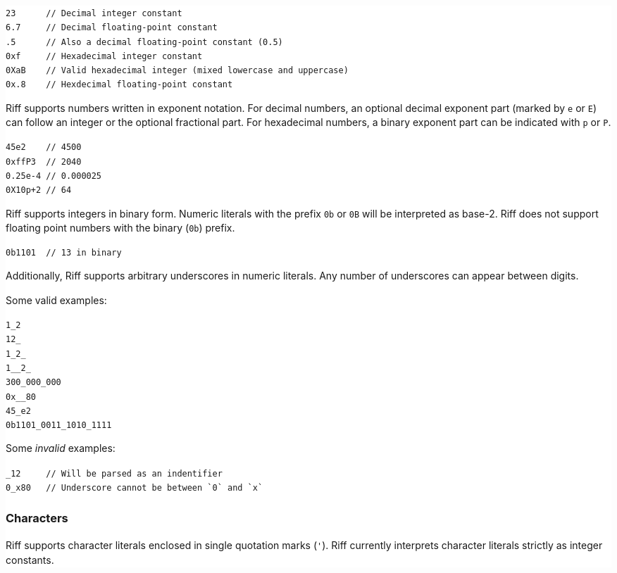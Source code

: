 ```riff
23      // Decimal integer constant
6.7     // Decimal floating-point constant
.5      // Also a decimal floating-point constant (0.5)
0xf     // Hexadecimal integer constant
0XaB    // Valid hexadecimal integer (mixed lowercase and uppercase)
0x.8    // Hexdecimal floating-point constant
```

Riff supports numbers written in exponent notation. For decimal
numbers, an optional decimal exponent part (marked by `e` or `E`) can
follow an integer or the optional fractional part. For hexadecimal
numbers, a binary exponent part can be indicated with `p` or `P`.

```riff
45e2    // 4500
0xffP3  // 2040
0.25e-4 // 0.000025
0X10p+2 // 64
```

Riff supports integers in binary form. Numeric literals with the
prefix `0b` or `0B` will be interpreted as base-2. Riff does not
support floating point numbers with the binary (`0b`) prefix.

```riff
0b1101  // 13 in binary
```

Additionally, Riff supports arbitrary underscores in numeric literals.
Any number of underscores can appear between digits.

Some valid examples:

```riff
1_2
12_
1_2_
1__2_
300_000_000
0x__80
45_e2
0b1101_0011_1010_1111
```

Some *invalid* examples:

```riff
_12     // Will be parsed as an indentifier
0_x80   // Underscore cannot be between `0` and `x`
```

### Characters

Riff supports character literals enclosed in single quotation marks
(`'`). Riff currently interprets character literals strictly as
integer constants.
